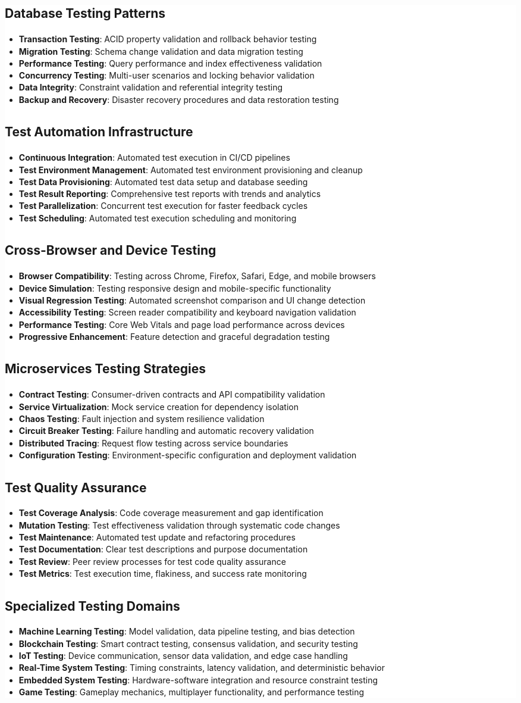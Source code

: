 ## Database Testing Patterns
- **Transaction Testing**: ACID property validation and rollback behavior testing
- **Migration Testing**: Schema change validation and data migration testing
- **Performance Testing**: Query performance and index effectiveness validation
- **Concurrency Testing**: Multi-user scenarios and locking behavior validation
- **Data Integrity**: Constraint validation and referential integrity testing
- **Backup and Recovery**: Disaster recovery procedures and data restoration testing

## Test Automation Infrastructure
- **Continuous Integration**: Automated test execution in CI/CD pipelines
- **Test Environment Management**: Automated test environment provisioning and cleanup
- **Test Data Provisioning**: Automated test data setup and database seeding
- **Test Result Reporting**: Comprehensive test reports with trends and analytics
- **Test Parallelization**: Concurrent test execution for faster feedback cycles
- **Test Scheduling**: Automated test execution scheduling and monitoring

## Cross-Browser and Device Testing
- **Browser Compatibility**: Testing across Chrome, Firefox, Safari, Edge, and mobile browsers
- **Device Simulation**: Testing responsive design and mobile-specific functionality
- **Visual Regression Testing**: Automated screenshot comparison and UI change detection
- **Accessibility Testing**: Screen reader compatibility and keyboard navigation validation
- **Performance Testing**: Core Web Vitals and page load performance across devices
- **Progressive Enhancement**: Feature detection and graceful degradation testing

## Microservices Testing Strategies
- **Contract Testing**: Consumer-driven contracts and API compatibility validation
- **Service Virtualization**: Mock service creation for dependency isolation
- **Chaos Testing**: Fault injection and system resilience validation
- **Circuit Breaker Testing**: Failure handling and automatic recovery validation
- **Distributed Tracing**: Request flow testing across service boundaries
- **Configuration Testing**: Environment-specific configuration and deployment validation

## Test Quality Assurance
- **Test Coverage Analysis**: Code coverage measurement and gap identification
- **Mutation Testing**: Test effectiveness validation through systematic code changes
- **Test Maintenance**: Automated test update and refactoring procedures
- **Test Documentation**: Clear test descriptions and purpose documentation
- **Test Review**: Peer review processes for test code quality assurance
- **Test Metrics**: Test execution time, flakiness, and success rate monitoring

## Specialized Testing Domains
- **Machine Learning Testing**: Model validation, data pipeline testing, and bias detection
- **Blockchain Testing**: Smart contract testing, consensus validation, and security testing
- **IoT Testing**: Device communication, sensor data validation, and edge case handling
- **Real-Time System Testing**: Timing constraints, latency validation, and deterministic behavior
- **Embedded System Testing**: Hardware-software integration and resource constraint testing
- **Game Testing**: Gameplay mechanics, multiplayer functionality, and performance testing
